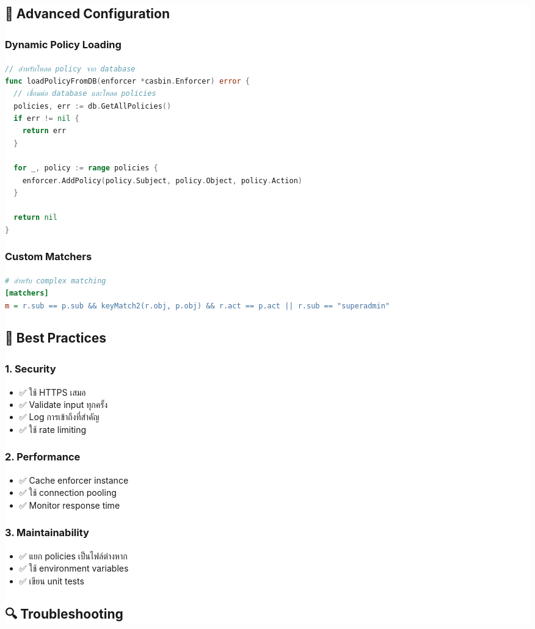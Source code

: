 ## 🔧 Advanced Configuration

### Dynamic Policy Loading

```go
// สำหรับโหลด policy จาก database
func loadPolicyFromDB(enforcer *casbin.Enforcer) error {
  // เชื่อมต่อ database และโหลด policies
  policies, err := db.GetAllPolicies()
  if err != nil {
    return err
  }

  for _, policy := range policies {
    enforcer.AddPolicy(policy.Subject, policy.Object, policy.Action)
  }

  return nil
}
```

### Custom Matchers

```ini
# สำหรับ complex matching
[matchers]
m = r.sub == p.sub && keyMatch2(r.obj, p.obj) && r.act == p.act || r.sub == "superadmin"
```

## 🚨 Best Practices

### 1. **Security**

- ✅ ใช้ HTTPS เสมอ
- ✅ Validate input ทุกครั้ง
- ✅ Log การเข้าถึงที่สำคัญ
- ✅ ใช้ rate limiting

### 2. **Performance**

- ✅ Cache enforcer instance
- ✅ ใช้ connection pooling
- ✅ Monitor response time

### 3. **Maintainability**

- ✅ แยก policies เป็นไฟล์ต่างหาก
- ✅ ใช้ environment variables
- ✅ เขียน unit tests

## 🔍 Troubleshooting
